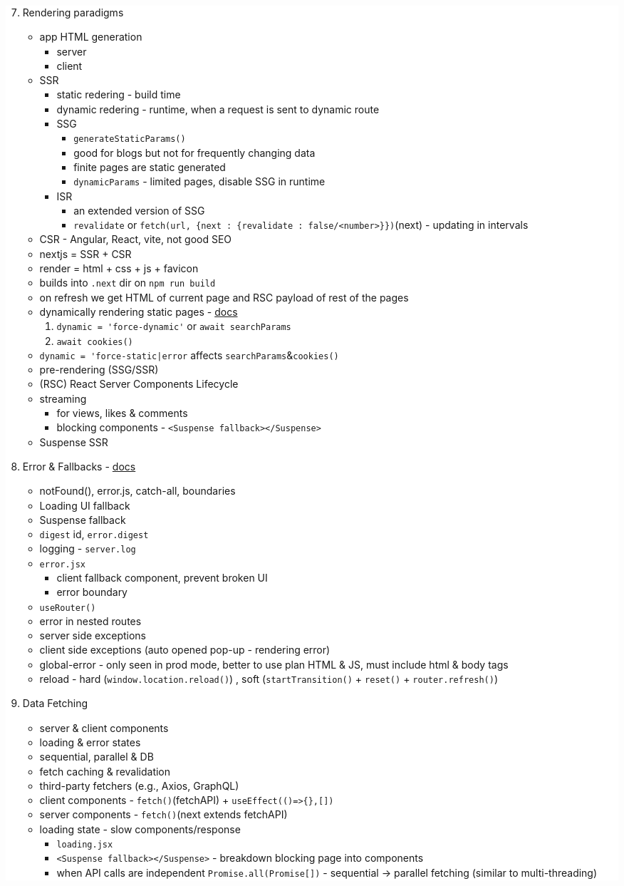7. Rendering paradigms
   - app HTML generation
      - server
      - client
   - SSR
     - static redering - build time
     - dynamic redering - runtime, when a request is sent to dynamic route
     - SSG
       - `generateStaticParams()`
       - good for blogs but not for frequently changing data
       - finite pages are static generated
       - `dynamicParams` - limited pages, disable SSG in runtime
     - ISR
       - an extended version of SSG
       - `revalidate` or `fetch(url, {next : {revalidate : false/<number>}})`(next) - updating in intervals
   - CSR - Angular, React, vite, not good SEO
   - nextjs = SSR + CSR
   - render = html + css + js + favicon
   - builds into `.next` dir on `npm run build`
   - on refresh we get HTML of current page and RSC payload of rest of the pages
   - dynamically rendering static pages - [docs](https://nextjs.org/docs/app/getting-started/partial-prerendering#dynamic-rendering)
     1. `dynamic = 'force-dynamic'` or  `await searchParams`
     2. `await cookies()`
   - `dynamic = 'force-static|error` affects `searchParams`&`cookies()`
   - pre-rendering (SSG/SSR)
   - (RSC) React Server Components Lifecycle
   - streaming
     - for views, likes & comments
     - blocking components - `<Suspense fallback></Suspense>`
   - Suspense SSR

8. Error & Fallbacks - [docs](https://nextjs.org/docs/app/getting-started/error-handling)
    - notFound(), error.js, catch-all, boundaries
    - Loading UI fallback
    - Suspense fallback
    - `digest` id, `error.digest`
    - logging - `server.log`
    - `error.jsx`
      - client fallback component, prevent broken UI
      - error boundary
    - `useRouter()`
    - error in nested routes
    - server side exceptions
    - client side exceptions (auto opened pop-up - rendering error)
    - global-error - only seen in prod mode, better to use plan HTML & JS, must include html & body tags
    - reload - hard (`window.location.reload()`) , soft (`startTransition()` + `reset()` + `router.refresh()`)

9. Data Fetching
    - server & client components
    - loading & error states
    - sequential, parallel & DB
    - fetch caching & revalidation
    - third-party fetchers (e.g., Axios, GraphQL)
    - client components - `fetch()`(fetchAPI) + `useEffect(()=>{},[])`
    - server components - `fetch()`(next extends fetchAPI)
    - loading state - slow components/response
        - `loading.jsx`
        - `<Suspense fallback></Suspense>` - breakdown blocking page into components
        - when API calls are independent `Promise.all(Promise[])` - sequential -> parallel fetching (similar to multi-threading)
